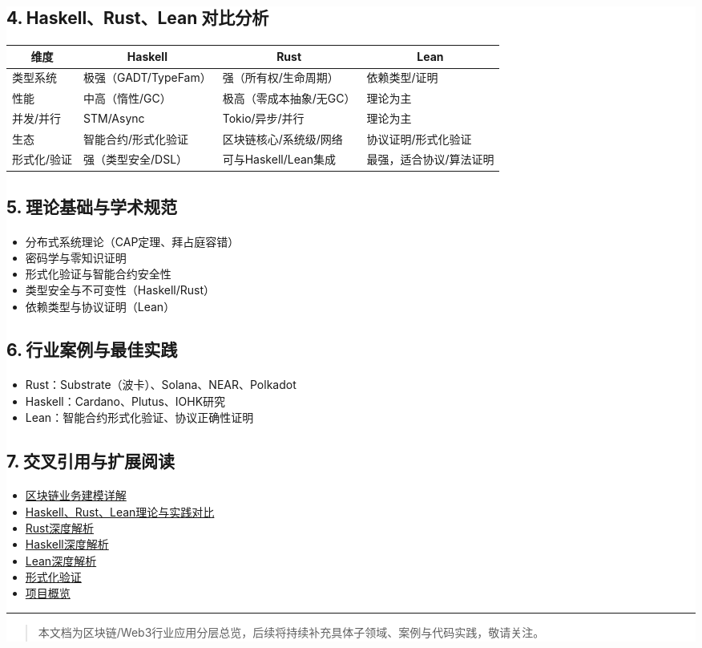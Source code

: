 ## 4. Haskell、Rust、Lean 对比分析

| 维度         | Haskell                  | Rust                        | Lean                      |
|--------------|--------------------------|-----------------------------|---------------------------|
| 类型系统     | 极强（GADT/TypeFam）     | 强（所有权/生命周期）        | 依赖类型/证明              |
| 性能         | 中高（惰性/GC）          | 极高（零成本抽象/无GC）      | 理论为主                   |
| 并发/并行    | STM/Async                | Tokio/异步/并行             | 理论为主                   |
| 生态         | 智能合约/形式化验证       | 区块链核心/系统级/网络       | 协议证明/形式化验证         |
| 形式化/验证  | 强（类型安全/DSL）        | 可与Haskell/Lean集成         | 最强，适合协议/算法证明     |

## 5. 理论基础与学术规范

- 分布式系统理论（CAP定理、拜占庭容错）
- 密码学与零知识证明
- 形式化验证与智能合约安全性
- 类型安全与不可变性（Haskell/Rust）
- 依赖类型与协议证明（Lean）

## 6. 行业案例与最佳实践

- Rust：Substrate（波卡）、Solana、NEAR、Polkadot
- Haskell：Cardano、Plutus、IOHK研究
- Lean：智能合约形式化验证、协议正确性证明

## 7. 交叉引用与扩展阅读

- [区块链业务建模详解](./003-Blockchain-Business-Modeling.md)
- [Haskell、Rust、Lean理论与实践对比](./002-Blockchain-Haskell-Rust-Lean.md)
- [Rust深度解析](../../08-Programming-Languages/004-Rust-Deep-Dive.md)
- [Haskell深度解析](../../08-Programming-Languages/003-Haskell-Deep-Dive.md)
- [Lean深度解析](../../08-Programming-Languages/005-Lean-Deep-Dive.md)
- [形式化验证](../../09-Formal-Methods/001-Formal-Verification.md)
- [项目概览](../../10-Integration/001-Project-Overview.md)

---

> 本文档为区块链/Web3行业应用分层总览，后续将持续补充具体子领域、案例与代码实践，敬请关注。
